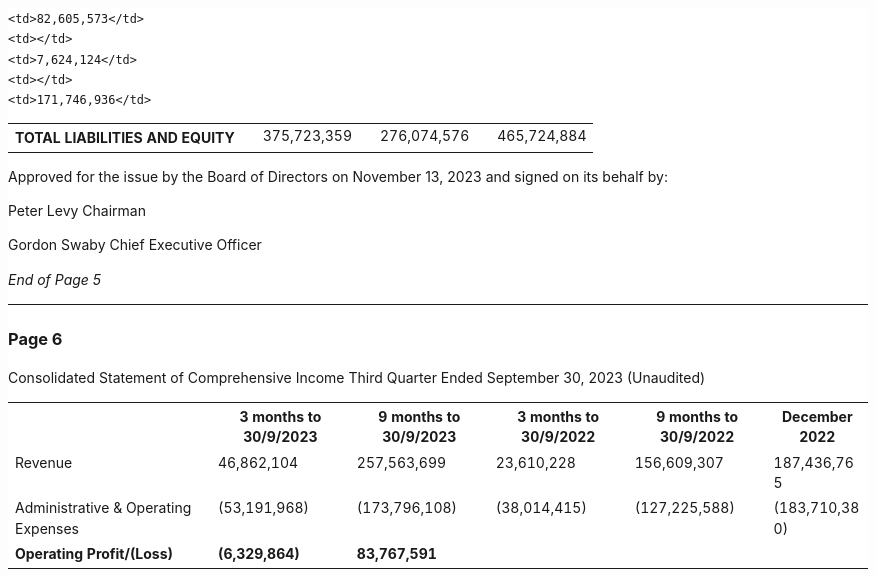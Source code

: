     <td>82,605,573</td>
    <td></td>
    <td>7,624,124</td>
    <td></td>
    <td>171,746,936</td>
  </tr>
</table>

<table>
  <tr>
    <th>TOTAL LIABILITIES AND EQUITY</th>
    <td></td>
    <td>375,723,359</td>
    <td></td>
    <td>276,074,576</td>
    <td></td>
    <td>465,724,884</td>
  </tr>
</table>

Approved for the issue by the Board of Directors on November 13, 2023 and signed on its behalf by:

Peter Levy
Chairman

Gordon Swaby
Chief Executive Officer

*End of Page 5*

---

### Page 6

Consolidated Statement of Comprehensive Income
Third Quarter Ended September 30, 2023
(Unaudited)

<table>
  <tr>
    <th></th>
    <th>3 months to 30/9/2023</th>
    <th>9 months to 30/9/2023</th>
    <th>3 months to 30/9/2022</th>
    <th>9 months to 30/9/2022</th>
    <th>December 2022</th>
  </tr>
  <tr>
    <td>Revenue</td>
    <td>46,862,104</td>
    <td>257,563,699</td>
    <td>23,610,228</td>
    <td>156,609,307</td>
    <td>187,436,765</td>
  </tr>
  <tr>
    <td>Administrative & Operating Expenses</td>
    <td>(53,191,968)</td>
    <td>(173,796,108)</td>
    <td>(38,014,415)</td>
    <td>(127,225,588)</td>
    <td>(183,710,380)</td>
  </tr>
  <tr>
    <td><b>Operating Profit/(Loss)</b></td>
    <td><b>(6,329,864)</b></td>
    <td><b>83,767,591</b></td>